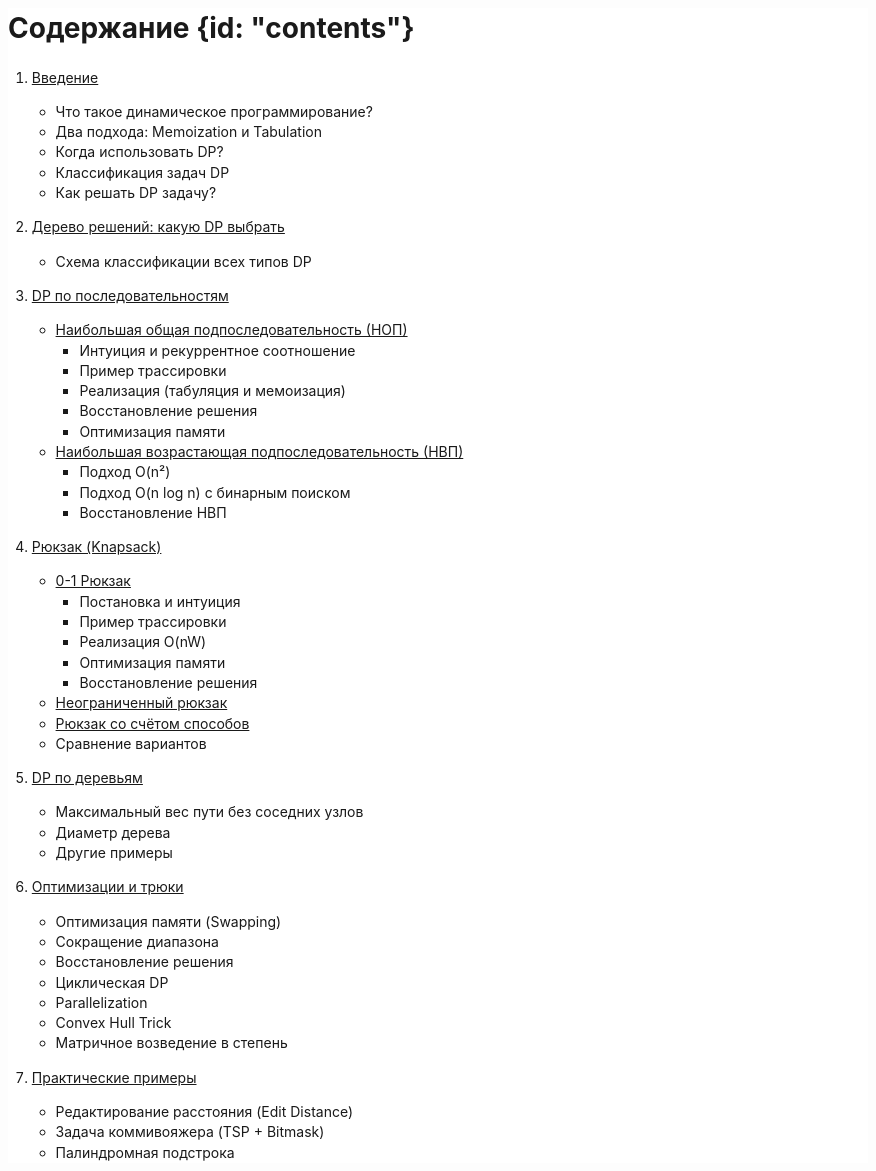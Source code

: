 
# Содержание {id: "contents"}

1. [Введение](#introduction)
   - Что такое динамическое программирование?
   - Два подхода: Memoization и Tabulation
   - Когда использовать DP?
   - Классификация задач DP
   - Как решать DP задачу?

2. [Дерево решений: какую DP выбрать](#decision-tree)
   - Схема классификации всех типов DP

3. [DP по последовательностям](#dp-by-substring)
   - [Наибольшая общая подпоследовательность (НОП)](#lcs)
     - Интуиция и рекуррентное соотношение
     - Пример трассировки
     - Реализация (табуляция и мемоизация)
     - Восстановление решения
     - Оптимизация памяти
   - [Наибольшая возрастающая подпоследовательность (НВП)](#lis)
     - Подход O(n²)
     - Подход O(n log n) с бинарным поиском
     - Восстановление НВП

4. [Рюкзак (Knapsack)](#knapsack)
   - [0-1 Рюкзак](#knapsack-0-1)
     - Постановка и интуиция
     - Пример трассировки
     - Реализация O(nW)
     - Оптимизация памяти
     - Восстановление решения
   - [Неограниченный рюкзак](#knapsack-unbounded)
   - [Рюкзак со счётом способов](#knapsack-counting)
   - Сравнение вариантов

5. [DP по деревьям](#dp-by-subtree)
   - Максимальный вес пути без соседних узлов
   - Диаметр дерева
   - Другие примеры

6. [Оптимизации и трюки](#optimizations)
   - Оптимизация памяти (Swapping)
   - Сокращение диапазона
   - Восстановление решения
   - Циклическая DP
   - Parallelization
   - Convex Hull Trick
   - Матричное возведение в степень

7. [Практические примеры](#practical-examples)
   - Редактирование расстояния (Edit Distance)
   - Задача коммивояжера (TSP + Bitmask)
   - Палиндромная подстрока
